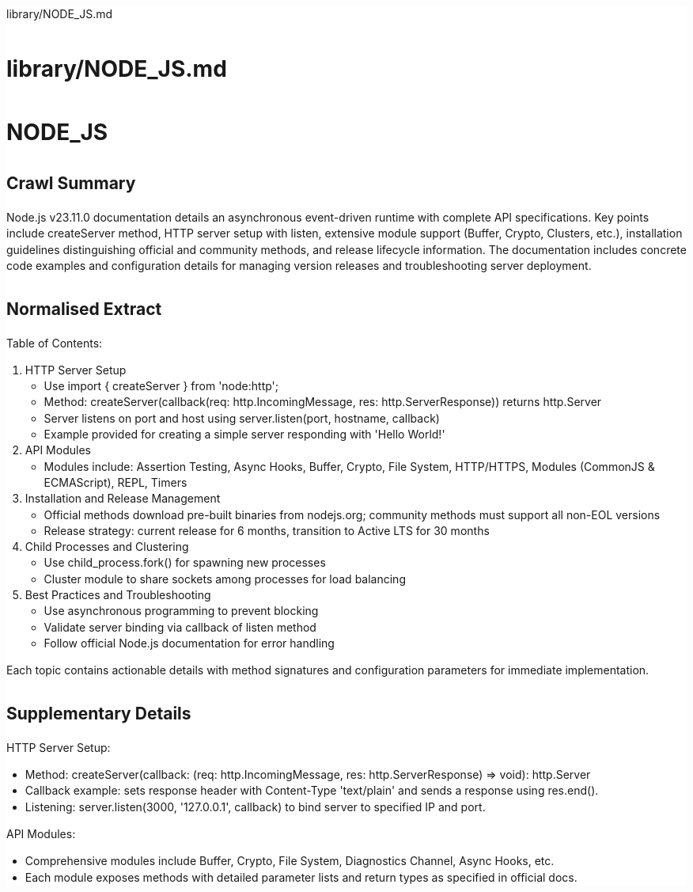 library/NODE_JS.md
# library/NODE_JS.md
# NODE_JS

## Crawl Summary
Node.js v23.11.0 documentation details an asynchronous event-driven runtime with complete API specifications. Key points include createServer method, HTTP server setup with listen, extensive module support (Buffer, Crypto, Clusters, etc.), installation guidelines distinguishing official and community methods, and release lifecycle information. The documentation includes concrete code examples and configuration details for managing version releases and troubleshooting server deployment.

## Normalised Extract
Table of Contents:
1. HTTP Server Setup
   - Use import { createServer } from 'node:http';
   - Method: createServer(callback(req: http.IncomingMessage, res: http.ServerResponse)) returns http.Server
   - Server listens on port and host using server.listen(port, hostname, callback)
   - Example provided for creating a simple server responding with 'Hello World!'
2. API Modules
   - Modules include: Assertion Testing, Async Hooks, Buffer, Crypto, File System, HTTP/HTTPS, Modules (CommonJS & ECMAScript), REPL, Timers
3. Installation and Release Management
   - Official methods download pre-built binaries from nodejs.org; community methods must support all non-EOL versions
   - Release strategy: current release for 6 months, transition to Active LTS for 30 months
4. Child Processes and Clustering
   - Use child_process.fork() for spawning new processes
   - Cluster module to share sockets among processes for load balancing
5. Best Practices and Troubleshooting
   - Use asynchronous programming to prevent blocking
   - Validate server binding via callback of listen method
   - Follow official Node.js documentation for error handling

Each topic contains actionable details with method signatures and configuration parameters for immediate implementation.

## Supplementary Details
HTTP Server Setup:
- Method: createServer(callback: (req: http.IncomingMessage, res: http.ServerResponse) => void): http.Server
- Callback example: sets response header with Content-Type 'text/plain' and sends a response using res.end().
- Listening: server.listen(3000, '127.0.0.1', callback) to bind server to specified IP and port.

API Modules:
- Comprehensive modules include Buffer, Crypto, File System, Diagnostics Channel, Async Hooks, etc.
- Each module exposes methods with detailed parameter lists and return types as specified in official docs.
